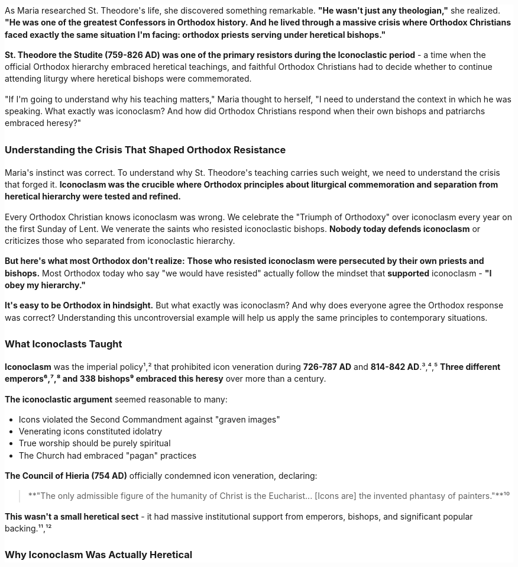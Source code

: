 As Maria researched St. Theodore's life, she discovered something remarkable. **"He wasn't just any theologian,"** she realized. **"He was one of the greatest Confessors in Orthodox history. And he lived through a massive crisis where Orthodox Christians faced exactly the same situation I'm facing: orthodox priests serving under heretical bishops."**

**St. Theodore the Studite (759-826 AD) was one of the primary resistors during the Iconoclastic period** - a time when the official Orthodox hierarchy embraced heretical teachings, and faithful Orthodox Christians had to decide whether to continue attending liturgy where heretical bishops were commemorated.

"If I'm going to understand why his teaching matters," Maria thought to herself, "I need to understand the context in which he was speaking. What exactly was iconoclasm? And how did Orthodox Christians respond when their own bishops and patriarchs embraced heresy?"

### Understanding the Crisis That Shaped Orthodox Resistance

Maria's instinct was correct. To understand why St. Theodore's teaching carries such weight, we need to understand the crisis that forged it. **Iconoclasm was the crucible where Orthodox principles about liturgical commemoration and separation from heretical hierarchy were tested and refined.**

Every Orthodox Christian knows iconoclasm was wrong. We celebrate the "Triumph of Orthodoxy" over iconoclasm every year on the first Sunday of Lent. We venerate the saints who resisted iconoclastic bishops. **Nobody today defends iconoclasm** or criticizes those who separated from iconoclastic hierarchy.

**But here's what most Orthodox don't realize:** **Those who resisted iconoclasm were persecuted by their own priests and bishops.** Most Orthodox today who say "we would have resisted" actually follow the mindset that **supported** iconoclasm - **"I obey my hierarchy."**

**It's easy to be Orthodox in hindsight.** But what exactly was iconoclasm? And why does everyone agree the Orthodox response was correct? Understanding this uncontroversial example will help us apply the same principles to contemporary situations.

### What Iconoclasts Taught

**Iconoclasm** was the imperial policy¹,² that prohibited icon veneration during **726-787 AD** and **814-842 AD**.³,⁴,⁵ **Three different emperors⁶,⁷,⁸ and 338 bishops⁹ embraced this heresy** over more than a century.

**The iconoclastic argument** seemed reasonable to many:
- Icons violated the Second Commandment against "graven images"
- Venerating icons constituted idolatry
- True worship should be purely spiritual
- The Church had embraced "pagan" practices

**The Council of Hieria (754 AD)** officially condemned icon veneration, declaring:

> **"The only admissible figure of the humanity of Christ is the Eucharist... [Icons are] the invented phantasy of painters."**¹⁰

**This wasn't a small heretical sect** - it had massive institutional support from emperors, bishops, and significant popular backing.¹¹,¹²

### Why Iconoclasm Was Actually Heretical

